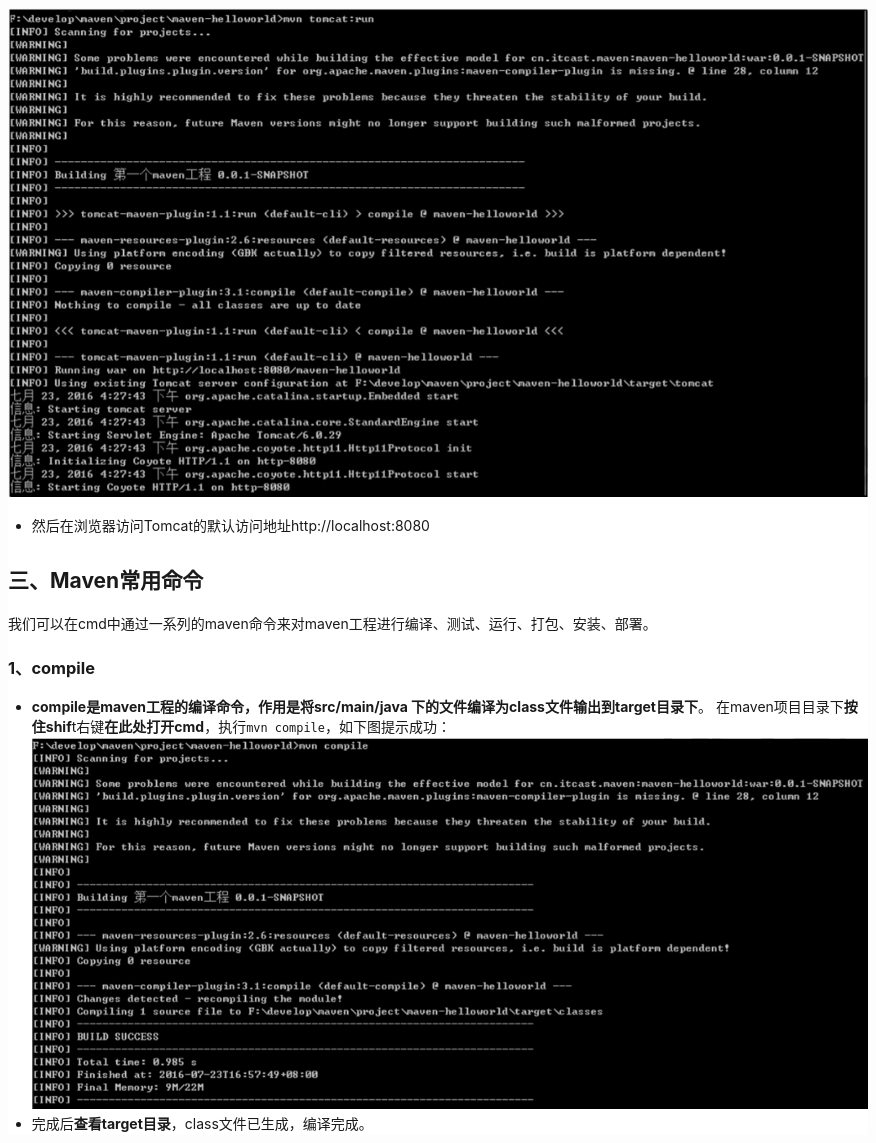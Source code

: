 ![image](让Maven管理你的JavaWeb项目吧（Maven基础）/14.png)
* 然后在浏览器访问Tomcat的默认访问地址http://localhost:8080

## 三、Maven常用命令
我们可以在cmd中通过一系列的maven命令来对maven工程进行编译、测试、运行、打包、安装、部署。
### 1、compile
* **compile是maven工程的编译命令，作用是将src/main/java 下的文件编译为class文件输出到target目录下**。
在maven项目目录下**按住shif**t右键**在此处打开cmd**，执行`mvn compile`，如下图提示成功：
![image](让Maven管理你的JavaWeb项目吧（Maven基础）/15.png)
* 完成后**查看target目录**，class文件已生成，编译完成。
